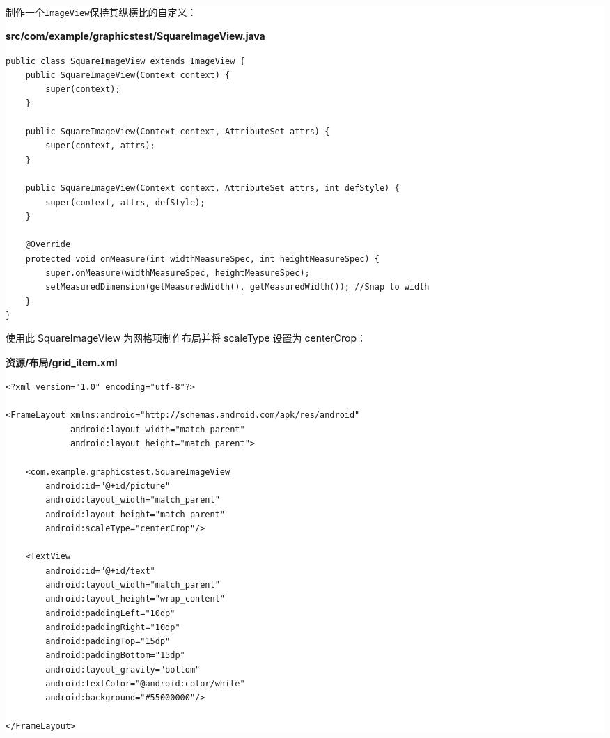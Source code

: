 制作一个`ImageView`保持其纵横比的自定义：

**src/com/example/graphicstest/SquareImageView.java**

```
public class SquareImageView extends ImageView {
    public SquareImageView(Context context) {
        super(context);
    }

    public SquareImageView(Context context, AttributeSet attrs) {
        super(context, attrs);
    }

    public SquareImageView(Context context, AttributeSet attrs, int defStyle) {
        super(context, attrs, defStyle);
    }

    @Override
    protected void onMeasure(int widthMeasureSpec, int heightMeasureSpec) {
        super.onMeasure(widthMeasureSpec, heightMeasureSpec);
        setMeasuredDimension(getMeasuredWidth(), getMeasuredWidth()); //Snap to width
    }
} 
```

使用此 SquareImageView 为网格项制作布局并将 scaleType 设置为 centerCrop：

**资源/布局/grid_item.xml**

```
<?xml version="1.0" encoding="utf-8"?>

<FrameLayout xmlns:android="http://schemas.android.com/apk/res/android"
             android:layout_width="match_parent"
             android:layout_height="match_parent">

    <com.example.graphicstest.SquareImageView
        android:id="@+id/picture"
        android:layout_width="match_parent"
        android:layout_height="match_parent"
        android:scaleType="centerCrop"/>

    <TextView
        android:id="@+id/text"
        android:layout_width="match_parent"
        android:layout_height="wrap_content"
        android:paddingLeft="10dp"
        android:paddingRight="10dp"
        android:paddingTop="15dp"
        android:paddingBottom="15dp"
        android:layout_gravity="bottom"
        android:textColor="@android:color/white"
        android:background="#55000000"/>

</FrameLayout> 
```
